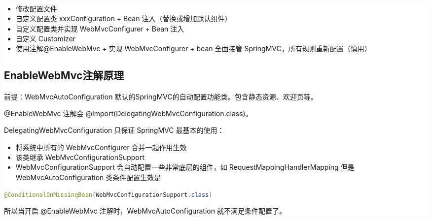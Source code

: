 * 修改配置文件
* 自定义配置类 xxxConfiguration + Bean 注入（替换或增加默认组件）
* 自定义配置类并实现 WebMvcConfigurer + Bean 注入
* 自定义 Customizer
* 使用注解@EnableWebMvc + 实现 WebMvcConfigurer + bean 全面接管 SpringMVC，所有规则重新配置（慎用）
## EnableWebMvc注解原理

前提：WebMvcAutoConfiguration  默认的SpringMVC的自动配置功能类。包含静态资源、欢迎页等。

@EnableWebMvc 注解会 @Import(DelegatingWebMvcConfiguration.class)。

DelegatingWebMvcConfiguration 只保证 SpringMVC 最基本的使用：

* 将系统中所有的 WebMvcConfigurer 合并一起作用生效
* 该类继承 WebMvcConfigurationSupport
* WebMvcConfigurationSupport 会自动配置一些非常底层的组件，如 RequestMappingHandlerMapping
但是 WebMvcAutoConfiguration 类条件配置生效是

```java
@ConditionalOnMissingBean(WebMvcConfigurationSupport.class)
```
所以当开启 @EnableWebMvc 注解时，WebMvcAutoConfiguration 就不满足条件配置了。
